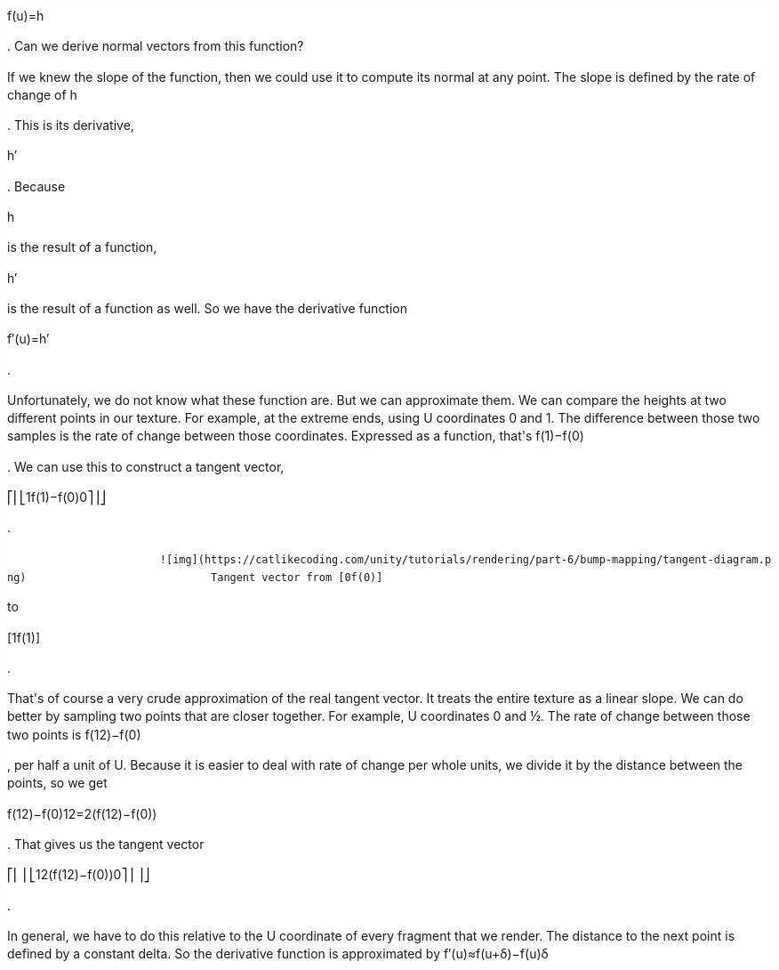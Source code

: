 f(u)=h

. Can we derive normal vectors from this function?

If we knew the slope of the function, then we could use it to  compute its normal at any point. The slope is defined by the rate of  change of h

. This is its derivative, 

h′

. Because 

h

 is the result of a function, 

h′

 is the result of a function as well. So we have the derivative function 

f′(u)=h′

.

Unfortunately, we do not know what these function are. But we  can approximate them. We can compare the heights at two different points  in our texture. For example, at the extreme ends, using U coordinates 0  and 1. The difference between those two samples is the rate of change  between those coordinates. Expressed as a function, that's f(1)−f(0)

. We can use this to construct a tangent vector, 

⎡⎢⎣1f(1)−f(0)0⎤⎥⎦

.

 							![img](https://catlikecoding.com/unity/tutorials/rendering/part-6/bump-mapping/tangent-diagram.png) 							Tangent vector from [0f(0)]

 to 

[1f(1)]

. 						

That's of course a very crude approximation of the real tangent  vector. It treats the entire texture as a linear slope. We can do  better by sampling two points that are closer together. For example, U  coordinates 0 and ½. The rate of change between those two points is f(12)−f(0)

,  per half a unit of U. Because it is easier to deal with rate of change  per whole units, we divide it by the distance between the points, so we  get 

f(12)−f(0)12=2(f(12)−f(0))

. That gives us the tangent vector 

⎡⎢ ⎢⎣12(f(12)−f(0))0⎤⎥ ⎥⎦

.

In general, we have to do this relative to the U coordinate of  every fragment that we render. The distance to the next point is defined  by a constant delta. So the derivative function is approximated by f′(u)≈f(u+δ)−f(u)δ
